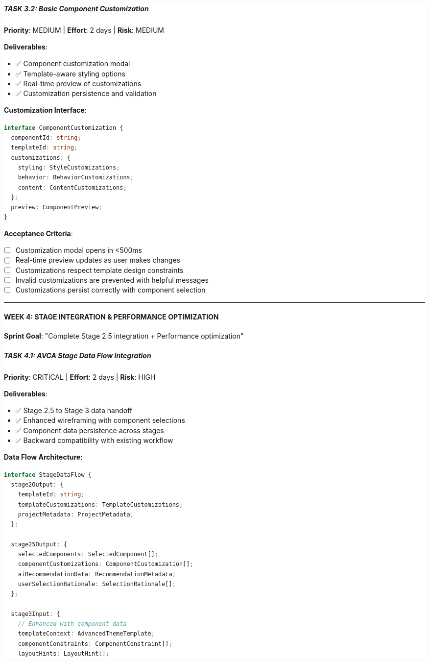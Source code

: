 
##### **TASK 3.2: Basic Component Customization**
**Priority**: MEDIUM | **Effort**: 2 days | **Risk**: MEDIUM

**Deliverables**:
- ✅ Component customization modal
- ✅ Template-aware styling options
- ✅ Real-time preview of customizations
- ✅ Customization persistence and validation

**Customization Interface**:
```typescript
interface ComponentCustomization {
  componentId: string;
  templateId: string;
  customizations: {
    styling: StyleCustomizations;
    behavior: BehaviorCustomizations;
    content: ContentCustomizations;
  };
  preview: ComponentPreview;
}
```

**Acceptance Criteria**:
- [ ] Customization modal opens in <500ms
- [ ] Real-time preview updates as user makes changes
- [ ] Customizations respect template design constraints
- [ ] Invalid customizations are prevented with helpful messages
- [ ] Customizations persist correctly with component selection

---

#### **WEEK 4: STAGE INTEGRATION & PERFORMANCE OPTIMIZATION**
**Sprint Goal**: "Complete Stage 2.5 integration + Performance optimization"

##### **TASK 4.1: AVCA Stage Data Flow Integration**
**Priority**: CRITICAL | **Effort**: 2 days | **Risk**: HIGH

**Deliverables**:
- ✅ Stage 2.5 to Stage 3 data handoff
- ✅ Enhanced wireframing with component selections
- ✅ Component data persistence across stages
- ✅ Backward compatibility with existing workflow

**Data Flow Architecture**:
```typescript
interface StageDataFlow {
  stage2Output: {
    templateId: string;
    templateCustomizations: TemplateCustomizations;
    projectMetadata: ProjectMetadata;
  };
  
  stage25Output: {
    selectedComponents: SelectedComponent[];
    componentCustomizations: ComponentCustomization[];
    aiRecommendationData: RecommendationMetadata;
    userSelectionRationale: SelectionRationale[];
  };
  
  stage3Input: {
    // Enhanced with component data
    templateContext: AdvancedThemeTemplate;
    componentConstraints: ComponentConstraint[];
    layoutHints: LayoutHint[];
```